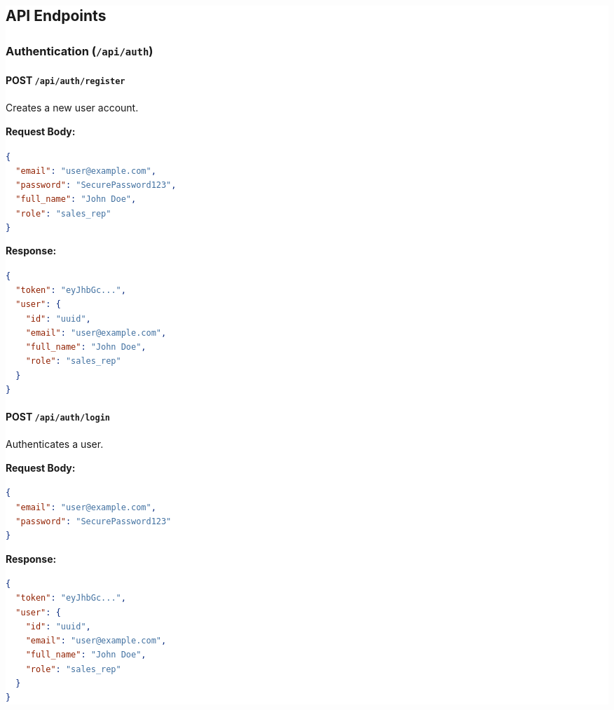 
## API Endpoints

### Authentication (`/api/auth`)

#### POST `/api/auth/register`
Creates a new user account.

**Request Body:**
```json
{
  "email": "user@example.com",
  "password": "SecurePassword123",
  "full_name": "John Doe",
  "role": "sales_rep"
}
```

**Response:**
```json
{
  "token": "eyJhbGc...",
  "user": {
    "id": "uuid",
    "email": "user@example.com",
    "full_name": "John Doe",
    "role": "sales_rep"
  }
}
```

#### POST `/api/auth/login`
Authenticates a user.

**Request Body:**
```json
{
  "email": "user@example.com",
  "password": "SecurePassword123"
}
```

**Response:**
```json
{
  "token": "eyJhbGc...",
  "user": {
    "id": "uuid",
    "email": "user@example.com",
    "full_name": "John Doe",
    "role": "sales_rep"
  }
}
```
